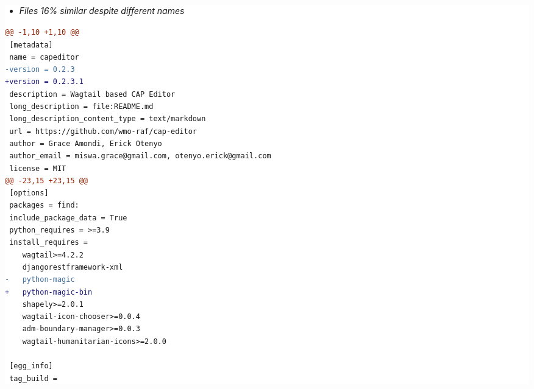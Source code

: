  * *Files 16% similar despite different names*

```diff
@@ -1,10 +1,10 @@
 [metadata]
 name = capeditor
-version = 0.2.3
+version = 0.2.3.1
 description = Wagtail based CAP Editor
 long_description = file:README.md
 long_description_content_type = text/markdown
 url = https://github.com/wmo-raf/cap-editor
 author = Grace Amondi, Erick Otenyo
 author_email = miswa.grace@gmail.com, otenyo.erick@gmail.com
 license = MIT
@@ -23,15 +23,15 @@
 [options]
 packages = find:
 include_package_data = True
 python_requires = >=3.9
 install_requires = 
 	wagtail>=4.2.2
 	djangorestframework-xml
-	python-magic
+	python-magic-bin
 	shapely>=2.0.1
 	wagtail-icon-chooser>=0.0.4
 	adm-boundary-manager>=0.0.3
 	wagtail-humanitarian-icons>=2.0.0
 
 [egg_info]
 tag_build =
```

